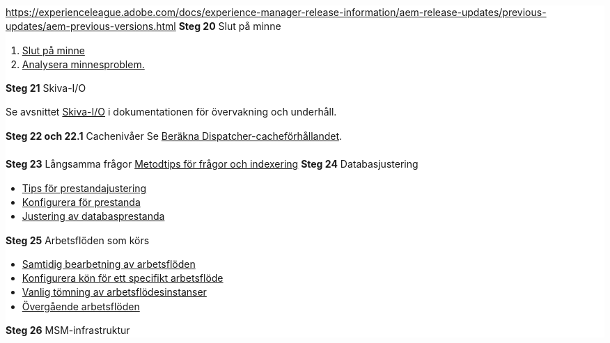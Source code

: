    <td><a href="/help/sites-deploying/monitoring-and-maintaining.md#monitoring-performance">https://experienceleague.adobe.com/docs/experience-manager-release-information/aem-release-updates/previous-updates/aem-previous-versions.html</a></td>
  </tr>
  <tr>
   <td><strong>Steg 20</strong></td>
   <td>Slut på minne</td>
   <td><br />
    <ol>
     <li><a href="/help/sites-deploying/monitoring-and-maintaining.md#out-of-memory">Slut på minne</a></li>
     <li><a href="https://experienceleague.adobe.com/docs/experience-cloud-kcs/kbarticles/KA-17482.html">Analysera minnesproblem.</a><br /> </li>
    </ol> </td>
  </tr>
  <tr>
   <td><strong>Steg 21</strong></td>
   <td>Skiva-I/O</td>
   <td><p>Se avsnittet <a href="/help/sites-deploying/monitoring-and-maintaining.md#disk-i-o">Skiva-I/O</a> i dokumentationen för övervakning och underhåll.</p> </td>
  </tr>
  <tr>
   <td><strong>Steg 22 och 22.1</strong></td>
   <td>Cachenivåer</td>
   <td>Se <a href="/help/sites-deploying/configuring-performance.md#calculating-the-dispatcher-cache-ratio">Beräkna Dispatcher-cacheförhållandet</a>.<br /> <br /> </td>
  </tr>
  <tr>
   <td><strong>Steg 23</strong></td>
   <td>Långsamma frågor</td>
   <td><a href="/help/sites-deploying/best-practices-for-queries-and-indexing.md">Metodtips för frågor och indexering</a></td>
  </tr>
  <tr>
   <td><strong>Steg 24</strong></td>
   <td>Databasjustering</td>
   <td>
    <ul>
     <li><a href="https://helpx.adobe.com/customer-care-office-hours/aem/6x-performance-tuning-best-practices.html">Tips för prestandajustering</a></li>
     <li><a href="/help/sites-deploying/configuring-performance.md#configuring-for-performance">Konfigurera för prestanda</a></li>
     <li><a href="https://www.slideshare.net/jukka/repository-performance-tuning">Justering av databasprestanda</a></li>
    </ul> </td>
  </tr>
  <tr>
   <td><strong>Steg 25</strong></td>
   <td>Arbetsflöden som körs</td>
   <td>
    <ul>
     <li><a href="/help/sites-deploying/configuring-performance.md#concurrent-workflow-processing">Samtidig bearbetning av arbetsflöden</a></li>
     <li><a href="/help/sites-deploying/configuring-performance.md#configure-the-queue-for-a-specific-workflow">Konfigurera kön för ett specifikt arbetsflöde</a></li>
     <li><a href="/help/sites-administering/workflows-administering.md#regular-purging-of-workflow-instances">Vanlig tömning av arbetsflödesinstanser</a></li>
     <li><a href="/help/sites-developing/workflows.md#transient-workflows">Övergående arbetsflöden</a><br /> </li>
    </ul> <p> </p> </td>
  </tr>
  <tr>
   <td><strong>Steg 26</strong></td>
   <td>MSM-infrastruktur</td>